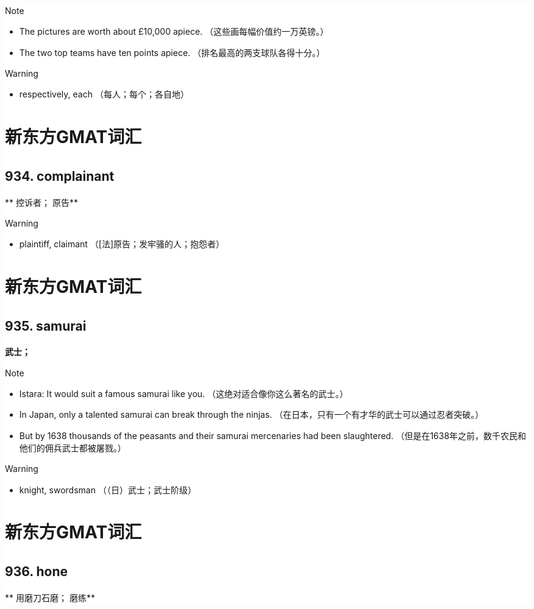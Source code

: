 > [!NOTE]
>
> - The pictures are worth about £10,000 apiece. （这些画每幅价值约一万英镑。）
>
> - The two top teams have ten points apiece. （排名最高的两支球队各得十分。）
>

> [!WARNING]
>
> - respectively, each （每人；每个；各自地）
>

# 新东方GMAT词汇

## 934. complainant

** 控诉者； 原告**

> [!WARNING]
>
> - plaintiff, claimant （[法]原告；发牢骚的人；抱怨者）
>

# 新东方GMAT词汇

## 935. samurai

**武士；**

> [!NOTE]
>
> - Istara: It would suit a famous samurai like you. （这绝对适合像你这么著名的武士。）
>
> - In Japan, only a talented samurai can break through the ninjas. （在日本，只有一个有才华的武士可以通过忍者突破。）
>
> - But by 1638 thousands of the peasants and their samurai mercenaries had been slaughtered. （但是在1638年之前，数千农民和他们的佣兵武士都被屠戮。）
>

> [!WARNING]
>
> - knight, swordsman （（日）武士；武士阶级）
>

# 新东方GMAT词汇

## 936. hone

** 用磨刀石磨； 磨练**
